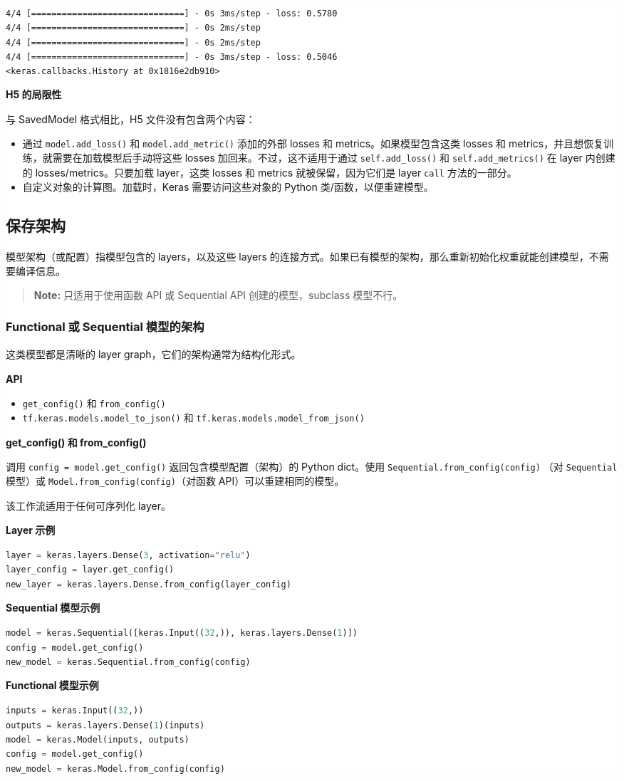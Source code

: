 ```txt
4/4 [==============================] - 0s 3ms/step - loss: 0.5780
4/4 [==============================] - 0s 2ms/step
4/4 [==============================] - 0s 2ms/step
4/4 [==============================] - 0s 3ms/step - loss: 0.5046
<keras.callbacks.History at 0x1816e2db910>
```

**H5 的局限性**

与 SavedModel 格式相比，H5 文件没有包含两个内容：

- 通过 `model.add_loss()` 和 `model.add_metric()` 添加的外部 losses 和 metrics。如果模型包含这类 losses 和 metrics，并且想恢复训练，就需要在加载模型后手动将这些 losses 加回来。不过，这不适用于通过 `self.add_loss()` 和 `self.add_metrics()` 在 layer 内创建的 losses/metrics。只要加载 layer，这类 losses 和 metrics 就被保留，因为它们是 layer `call` 方法的一部分。
- 自定义对象的计算图。加载时，Keras 需要访问这些对象的 Python 类/函数，以便重建模型。

## 保存架构

模型架构（或配置）指模型包含的 layers，以及这些 layers 的连接方式。如果已有模型的架构，那么重新初始化权重就能创建模型，不需要编译信息。

> **Note:** 
> 只适用于使用函数 API 或 Sequential API 创建的模型，subclass 模型不行。

### Functional 或 Sequential 模型的架构

这类模型都是清晰的 layer graph，它们的架构通常为结构化形式。

**API**

- `get_config()` 和 `from_config()`
- `tf.keras.models.model_to_json()` 和 `tf.keras.models.model_from_json()`

**get_config() 和 from_config()**

调用 `config = model.get_config()` 返回包含模型配置（架构）的 Python dict。使用 `Sequential.from_config(config)` （对 `Sequential` 模型）或 `Model.from_config(config)`（对函数 API）可以重建相同的模型。

该工作流适用于任何可序列化 layer。

**Layer 示例**

```python
layer = keras.layers.Dense(3, activation="relu")
layer_config = layer.get_config()
new_layer = keras.layers.Dense.from_config(layer_config)
```

**Sequential 模型示例**

```python
model = keras.Sequential([keras.Input((32,)), keras.layers.Dense(1)])
config = model.get_config()
new_model = keras.Sequential.from_config(config)
```

**Functional 模型示例**

```python
inputs = keras.Input((32,))
outputs = keras.layers.Dense(1)(inputs)
model = keras.Model(inputs, outputs)
config = model.get_config()
new_model = keras.Model.from_config(config)
```
